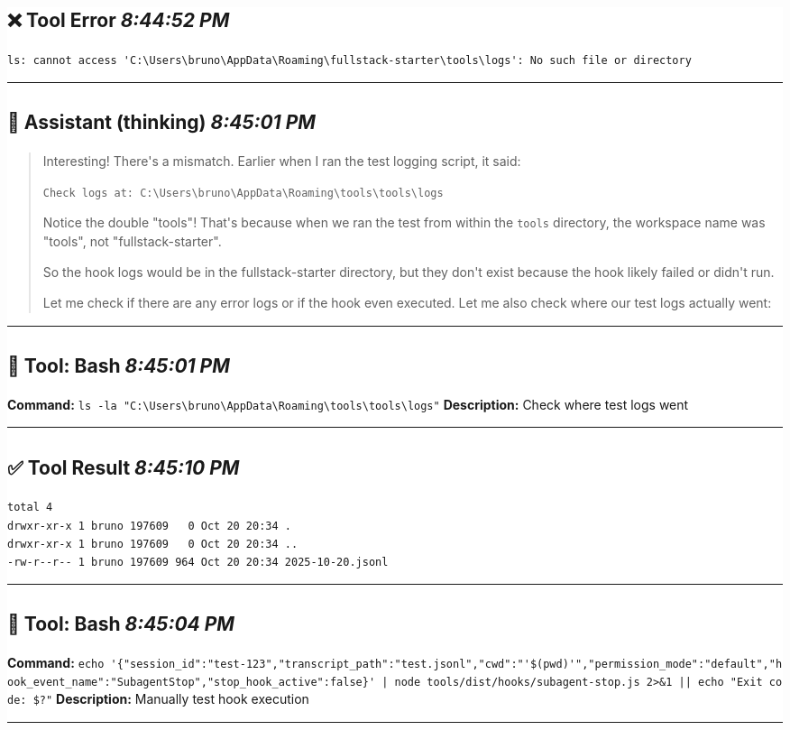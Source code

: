 
## ❌ Tool Error _8:44:52 PM_

```
ls: cannot access 'C:\Users\bruno\AppData\Roaming\fullstack-starter\tools\logs': No such file or directory
```

---

## 🧠 Assistant (thinking) _8:45:01 PM_

> Interesting! There's a mismatch. Earlier when I ran the test logging script, it said:
> 
> ```
> Check logs at: C:\Users\bruno\AppData\Roaming\tools\tools\logs
> ```
> 
> Notice the double "tools"! That's because when we ran the test from within the `tools` directory, the workspace name was "tools", not "fullstack-starter".
> 
> So the hook logs would be in the fullstack-starter directory, but they don't exist because the hook likely failed or didn't run.
> 
> Let me check if there are any error logs or if the hook even executed. Let me also check where our test logs actually went:

---

## 🔧 Tool: Bash _8:45:01 PM_

**Command:** `ls -la "C:\Users\bruno\AppData\Roaming\tools\tools\logs"`
**Description:** Check where test logs went

---

## ✅ Tool Result _8:45:10 PM_

```
total 4
drwxr-xr-x 1 bruno 197609   0 Oct 20 20:34 .
drwxr-xr-x 1 bruno 197609   0 Oct 20 20:34 ..
-rw-r--r-- 1 bruno 197609 964 Oct 20 20:34 2025-10-20.jsonl
```

---

## 🔧 Tool: Bash _8:45:04 PM_

**Command:** `echo '{"session_id":"test-123","transcript_path":"test.jsonl","cwd":"'$(pwd)'","permission_mode":"default","hook_event_name":"SubagentStop","stop_hook_active":false}' | node tools/dist/hooks/subagent-stop.js 2>&1 || echo "Exit code: $?"`
**Description:** Manually test hook execution

---